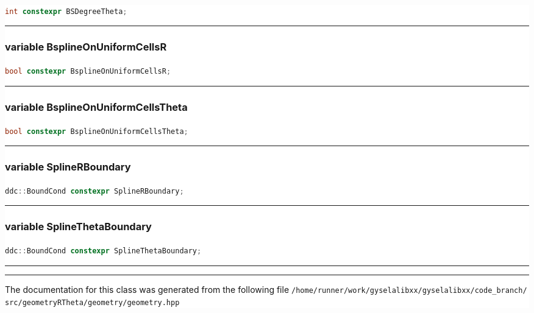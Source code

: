 ```C++
int constexpr BSDegreeTheta;
```




<hr>



### variable BsplineOnUniformCellsR 

```C++
bool constexpr BsplineOnUniformCellsR;
```




<hr>



### variable BsplineOnUniformCellsTheta 

```C++
bool constexpr BsplineOnUniformCellsTheta;
```




<hr>



### variable SplineRBoundary 

```C++
ddc::BoundCond constexpr SplineRBoundary;
```




<hr>



### variable SplineThetaBoundary 

```C++
ddc::BoundCond constexpr SplineThetaBoundary;
```




<hr>

------------------------------
The documentation for this class was generated from the following file `/home/runner/work/gyselalibxx/gyselalibxx/code_branch/src/geometryRTheta/geometry/geometry.hpp`

